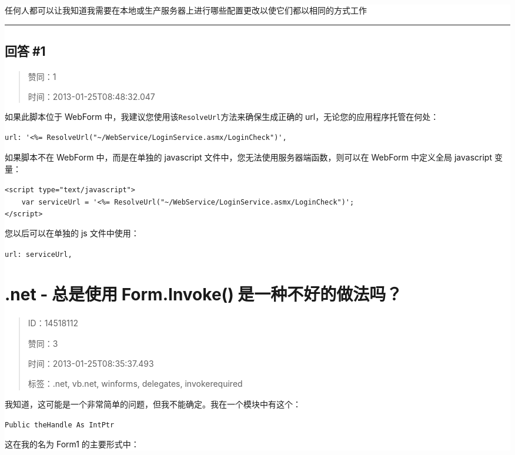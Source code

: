 任何人都可以让我知道我需要在本地或生产服务器上进行哪些配置更改以使它们都以相同的方式工作

* * *

## 回答 #1

> 赞同：1
> 
> 时间：2013-01-25T08:48:32.047

如果此脚本位于 WebForm 中，我建议您使用该`ResolveUrl`方法来确保生成正确的 url，无论您的应用程序托管在何处：

```
url: '<%= ResolveUrl("~/WebService/LoginService.asmx/LoginCheck")', 
```

如果脚本不在 WebForm 中，而是在单独的 javascript 文件中，您无法使用服务器端函数，则可以在 WebForm 中定义全局 javascript 变量：

```
<script type="text/javascript">
    var serviceUrl = '<%= ResolveUrl("~/WebService/LoginService.asmx/LoginCheck")';
</script> 
```

您以后可以在单独的 js 文件中使用：

```
url: serviceUrl, 
```

# .net - 总是使用 Form.Invoke() 是一种不好的做法吗？

> ID：14518112
> 
> 赞同：3
> 
> 时间：2013-01-25T08:35:37.493
> 
> 标签：.net, vb.net, winforms, delegates, invokerequired

我知道，这可能是一个非常简单的问题，但我不能确定。我在一个模块中有这个：

```
Public theHandle As IntPtr 
```

这在我的名为 Form1 的主要形式中：

```
